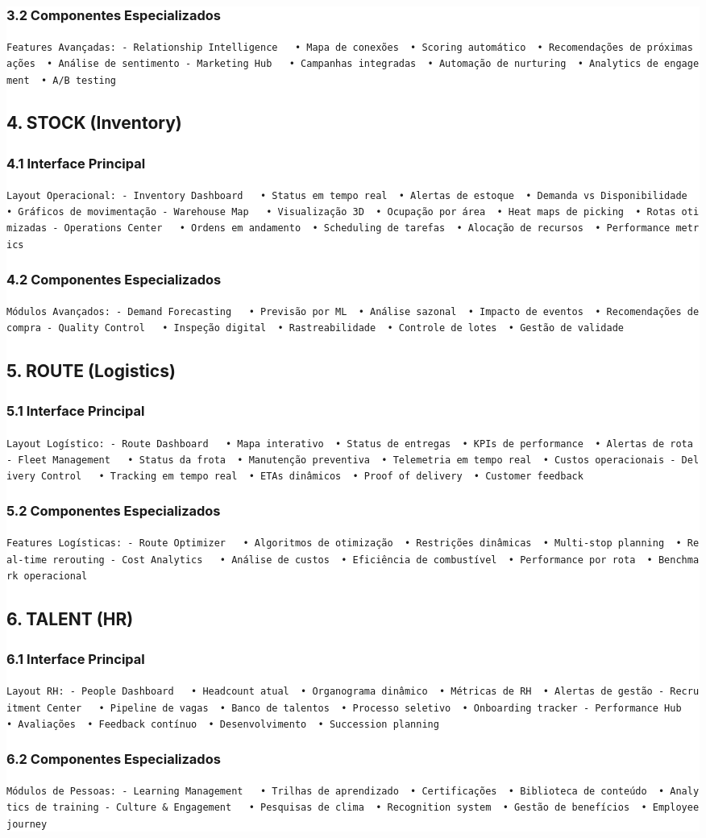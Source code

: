 ### 3.2 Componentes Especializados

`Features Avançadas: - Relationship Intelligence   • Mapa de conexões  • Scoring automático  • Recomendações de próximas ações  • Análise de sentimento - Marketing Hub   • Campanhas integradas  • Automação de nurturing  • Analytics de engagement  • A/B testing`

## 4. STOCK (Inventory)

### 4.1 Interface Principal

`Layout Operacional: - Inventory Dashboard   • Status em tempo real  • Alertas de estoque  • Demanda vs Disponibilidade  • Gráficos de movimentação - Warehouse Map   • Visualização 3D  • Ocupação por área  • Heat maps de picking  • Rotas otimizadas - Operations Center   • Ordens em andamento  • Scheduling de tarefas  • Alocação de recursos  • Performance metrics`

### 4.2 Componentes Especializados

`Módulos Avançados: - Demand Forecasting   • Previsão por ML  • Análise sazonal  • Impacto de eventos  • Recomendações de compra - Quality Control   • Inspeção digital  • Rastreabilidade  • Controle de lotes  • Gestão de validade`

## 5. ROUTE (Logistics)

### 5.1 Interface Principal

`Layout Logístico: - Route Dashboard   • Mapa interativo  • Status de entregas  • KPIs de performance  • Alertas de rota - Fleet Management   • Status da frota  • Manutenção preventiva  • Telemetria em tempo real  • Custos operacionais - Delivery Control   • Tracking em tempo real  • ETAs dinâmicos  • Proof of delivery  • Customer feedback`

### 5.2 Componentes Especializados

`Features Logísticas: - Route Optimizer   • Algoritmos de otimização  • Restrições dinâmicas  • Multi-stop planning  • Real-time rerouting - Cost Analytics   • Análise de custos  • Eficiência de combustível  • Performance por rota  • Benchmark operacional`

## 6. TALENT (HR)

### 6.1 Interface Principal

`Layout RH: - People Dashboard   • Headcount atual  • Organograma dinâmico  • Métricas de RH  • Alertas de gestão - Recruitment Center   • Pipeline de vagas  • Banco de talentos  • Processo seletivo  • Onboarding tracker - Performance Hub   • Avaliações  • Feedback contínuo  • Desenvolvimento  • Succession planning`

### 6.2 Componentes Especializados

`Módulos de Pessoas: - Learning Management   • Trilhas de aprendizado  • Certificações  • Biblioteca de conteúdo  • Analytics de training - Culture & Engagement   • Pesquisas de clima  • Recognition system  • Gestão de benefícios  • Employee journey`
